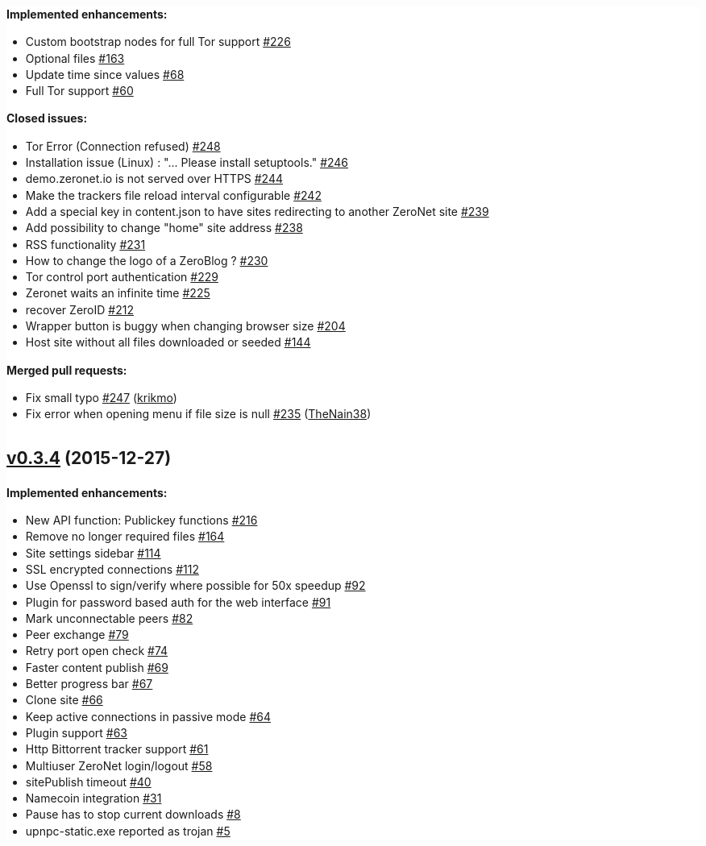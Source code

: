**Implemented enhancements:**

- Custom bootstrap nodes for full Tor support [\#226](https://github.com/HelloZeroNet/ZeroNet/issues/226)
- Optional files [\#163](https://github.com/HelloZeroNet/ZeroNet/issues/163)
- Update time since values [\#68](https://github.com/HelloZeroNet/ZeroNet/issues/68)
- Full Tor support [\#60](https://github.com/HelloZeroNet/ZeroNet/issues/60)

**Closed issues:**

- Tor Error \(Connection refused\) [\#248](https://github.com/HelloZeroNet/ZeroNet/issues/248)
- Installation issue \(Linux\) : "... Please install setuptools." [\#246](https://github.com/HelloZeroNet/ZeroNet/issues/246)
- demo.zeronet.io is not served over HTTPS [\#244](https://github.com/HelloZeroNet/ZeroNet/issues/244)
- Make the trackers file reload interval configurable [\#242](https://github.com/HelloZeroNet/ZeroNet/issues/242)
- Add a special key in content.json to have sites redirecting to another ZeroNet site [\#239](https://github.com/HelloZeroNet/ZeroNet/issues/239)
- Add possibility to change "home" site address [\#238](https://github.com/HelloZeroNet/ZeroNet/issues/238)
- RSS functionality [\#231](https://github.com/HelloZeroNet/ZeroNet/issues/231)
- How to change the logo of a ZeroBlog ? [\#230](https://github.com/HelloZeroNet/ZeroNet/issues/230)
- Tor control port authentication [\#229](https://github.com/HelloZeroNet/ZeroNet/issues/229)
- Zeronet waits an infinite time [\#225](https://github.com/HelloZeroNet/ZeroNet/issues/225)
- recover ZeroID [\#212](https://github.com/HelloZeroNet/ZeroNet/issues/212)
- Wrapper button is buggy when changing browser size [\#204](https://github.com/HelloZeroNet/ZeroNet/issues/204)
- Host site without all files downloaded or seeded [\#144](https://github.com/HelloZeroNet/ZeroNet/issues/144)

**Merged pull requests:**

- Fix small typo [\#247](https://github.com/HelloZeroNet/ZeroNet/pull/247) ([krikmo](https://github.com/krikmo))
- Fix error when opening menu if file size is null [\#235](https://github.com/HelloZeroNet/ZeroNet/pull/235) ([TheNain38](https://github.com/TheNain38))

## [v0.3.4](https://github.com/HelloZeroNet/ZeroNet/tree/v0.3.4) (2015-12-27)
**Implemented enhancements:**

- New API function: Publickey functions [\#216](https://github.com/HelloZeroNet/ZeroNet/issues/216)
- Remove no longer required files [\#164](https://github.com/HelloZeroNet/ZeroNet/issues/164)
- Site settings sidebar [\#114](https://github.com/HelloZeroNet/ZeroNet/issues/114)
- SSL encrypted connections [\#112](https://github.com/HelloZeroNet/ZeroNet/issues/112)
- Use Openssl to sign/verify where possible for 50x speedup [\#92](https://github.com/HelloZeroNet/ZeroNet/issues/92)
- Plugin for password based auth for the web interface [\#91](https://github.com/HelloZeroNet/ZeroNet/issues/91)
- Mark unconnectable peers [\#82](https://github.com/HelloZeroNet/ZeroNet/issues/82)
- Peer exchange [\#79](https://github.com/HelloZeroNet/ZeroNet/issues/79)
- Retry port open check [\#74](https://github.com/HelloZeroNet/ZeroNet/issues/74)
- Faster content publish [\#69](https://github.com/HelloZeroNet/ZeroNet/issues/69)
- Better progress bar [\#67](https://github.com/HelloZeroNet/ZeroNet/issues/67)
- Clone site [\#66](https://github.com/HelloZeroNet/ZeroNet/issues/66)
- Keep active connections in passive mode [\#64](https://github.com/HelloZeroNet/ZeroNet/issues/64)
- Plugin support [\#63](https://github.com/HelloZeroNet/ZeroNet/issues/63)
- Http Bittorrent tracker support [\#61](https://github.com/HelloZeroNet/ZeroNet/issues/61)
- Multiuser ZeroNet login/logout [\#58](https://github.com/HelloZeroNet/ZeroNet/issues/58)
- sitePublish timeout [\#40](https://github.com/HelloZeroNet/ZeroNet/issues/40)
- Namecoin integration [\#31](https://github.com/HelloZeroNet/ZeroNet/issues/31)
- Pause has to stop current downloads [\#8](https://github.com/HelloZeroNet/ZeroNet/issues/8)
- upnpc-static.exe reported as trojan [\#5](https://github.com/HelloZeroNet/ZeroNet/issues/5)

